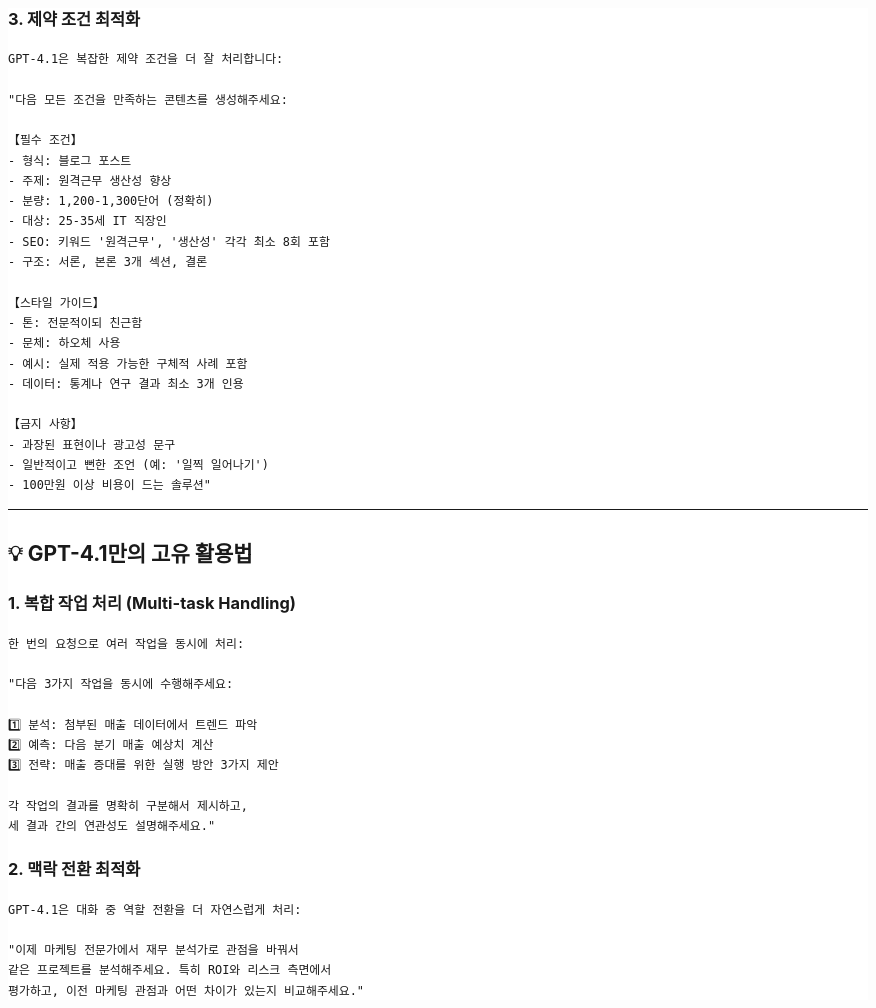 ### 3. 제약 조건 최적화

```
GPT-4.1은 복잡한 제약 조건을 더 잘 처리합니다:

"다음 모든 조건을 만족하는 콘텐츠를 생성해주세요:

【필수 조건】
- 형식: 블로그 포스트
- 주제: 원격근무 생산성 향상
- 분량: 1,200-1,300단어 (정확히)
- 대상: 25-35세 IT 직장인
- SEO: 키워드 '원격근무', '생산성' 각각 최소 8회 포함
- 구조: 서론, 본론 3개 섹션, 결론

【스타일 가이드】
- 톤: 전문적이되 친근함
- 문체: 하오체 사용
- 예시: 실제 적용 가능한 구체적 사례 포함
- 데이터: 통계나 연구 결과 최소 3개 인용

【금지 사항】
- 과장된 표현이나 광고성 문구
- 일반적이고 뻔한 조언 (예: '일찍 일어나기')
- 100만원 이상 비용이 드는 솔루션"
```

---

## 💡 GPT-4.1만의 고유 활용법

### 1. 복합 작업 처리 (Multi-task Handling)

```
한 번의 요청으로 여러 작업을 동시에 처리:

"다음 3가지 작업을 동시에 수행해주세요:

1️⃣ 분석: 첨부된 매출 데이터에서 트렌드 파악
2️⃣ 예측: 다음 분기 매출 예상치 계산
3️⃣ 전략: 매출 증대를 위한 실행 방안 3가지 제안

각 작업의 결과를 명확히 구분해서 제시하고,
세 결과 간의 연관성도 설명해주세요."
```

### 2. 맥락 전환 최적화

```
GPT-4.1은 대화 중 역할 전환을 더 자연스럽게 처리:

"이제 마케팅 전문가에서 재무 분석가로 관점을 바꿔서 
같은 프로젝트를 분석해주세요. 특히 ROI와 리스크 측면에서 
평가하고, 이전 마케팅 관점과 어떤 차이가 있는지 비교해주세요."
```
